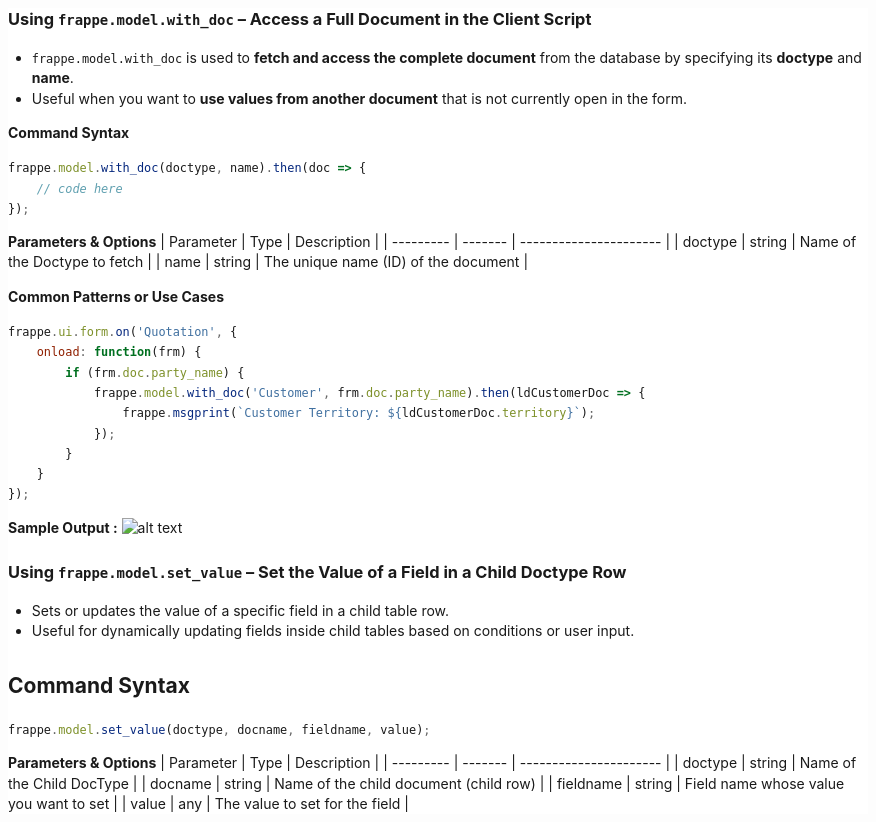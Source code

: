 ### Using `frappe.model.with_doc` – Access a Full Document in the Client Script
* `frappe.model.with_doc` is used to **fetch and access the complete document** from the database by specifying its **doctype** and **name**.
* Useful when you want to **use values from another document** that is not currently open in the form.


**Command Syntax**

```js
frappe.model.with_doc(doctype, name).then(doc => {
    // code here
});
```
**Parameters & Options**
| Parameter | Type    | Description            |
| --------- | ------- | ---------------------- |
| doctype  |  string  |  Name of the Doctype to fetch      |
| name  |  string  |  The unique name (ID) of the document       |

**Common Patterns or Use Cases**
```js
frappe.ui.form.on('Quotation', {
    onload: function(frm) {
        if (frm.doc.party_name) {
            frappe.model.with_doc('Customer', frm.doc.party_name).then(ldCustomerDoc => {
                frappe.msgprint(`Customer Territory: ${ldCustomerDoc.territory}`);
            });
        }
    }
});
```
**Sample Output :**
![alt text](/lens-docs/msg_print.png)

### Using `frappe.model.set_value` – Set the Value of a Field in a Child Doctype Row

- Sets or updates the value of a specific field in a child table row.
- Useful for dynamically updating fields inside child tables based on conditions or user input.

## Command Syntax

```js
frappe.model.set_value(doctype, docname, fieldname, value);
```

**Parameters & Options**
| Parameter | Type    | Description            |
| --------- | ------- | ---------------------- |
| doctype  |  string  |  Name of the Child DocType      |
| docname  |  string  |  Name of the child document (child row)       |
| fieldname  |  string  |  Field name whose value you want to set      |
| value  |  any  |  The value to set for the field      |
